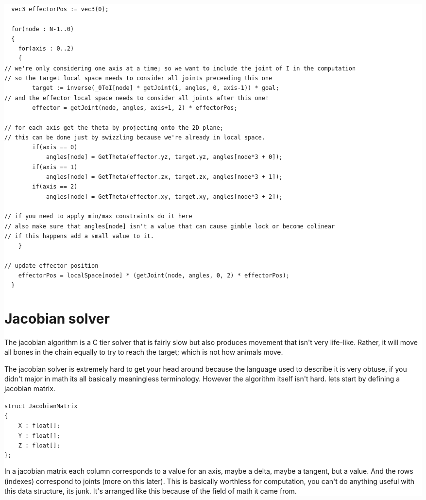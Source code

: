 	  vec3 effectorPos := vec3(0);
   
	  for(node : N-1..0)
	  {
		for(axis : 0..2)
		{
	// we're only considering one axis at a time; so we want to include the joint of I in the computation
	// so the target local space needs to consider all joints preceeding this one
			target := inverse(_0ToI[node] * getJoint(i, angles, 0, axis-1)) * goal;
	// and the effector local space needs to consider all joints after this one!
			effector = getJoint(node, angles, axis+1, 2) * effectorPos;

	// for each axis get the theta by projecting onto the 2D plane;
	// this can be done just by swizzling because we're already in local space.
			if(axis == 0)
				angles[node] = GetTheta(effector.yz, target.yz, angles[node*3 + 0]);
			if(axis == 1)
				angles[node] = GetTheta(effector.zx, target.zx, angles[node*3 + 1]);
			if(axis == 2)
				angles[node] = GetTheta(effector.xy, target.xy, angles[node*3 + 2]);

	// if you need to apply min/max constraints do it here
	// also make sure that angles[node] isn't a value that can cause gimble lock or become colinear
	// if this happens add a small value to it.
		}

	// update effector position
		effectorPos = localSpace[node] * (getJoint(node, angles, 0, 2) * effectorPos);
	  }


# Jacobian solver

The jacobian algorithm is a C tier solver that is fairly slow but also produces movement that isn't very life-like.  Rather, it will move all bones in the chain equally to try to reach the target; which is not how animals move.

The jacobian solver is extremely hard to get your head around because the language used to describe it is very obtuse, if you didn't major in math its all basically meaningless terminology.  However the algorithm itself isn't hard. lets start by defining a jacobian matrix.

	struct JacobianMatrix
	{
		X : float[];
		Y : float[];
		Z : float[];
	};

In a jacobian matrix each column corresponds to a value for an axis, maybe a delta, maybe a tangent, but a value. And the rows (indexes) correspond to joints (more on this later).  This is basically worthless for computation, you can't do anything useful with this data structure, its junk.  It's arranged like this because of the field of math it came from.
